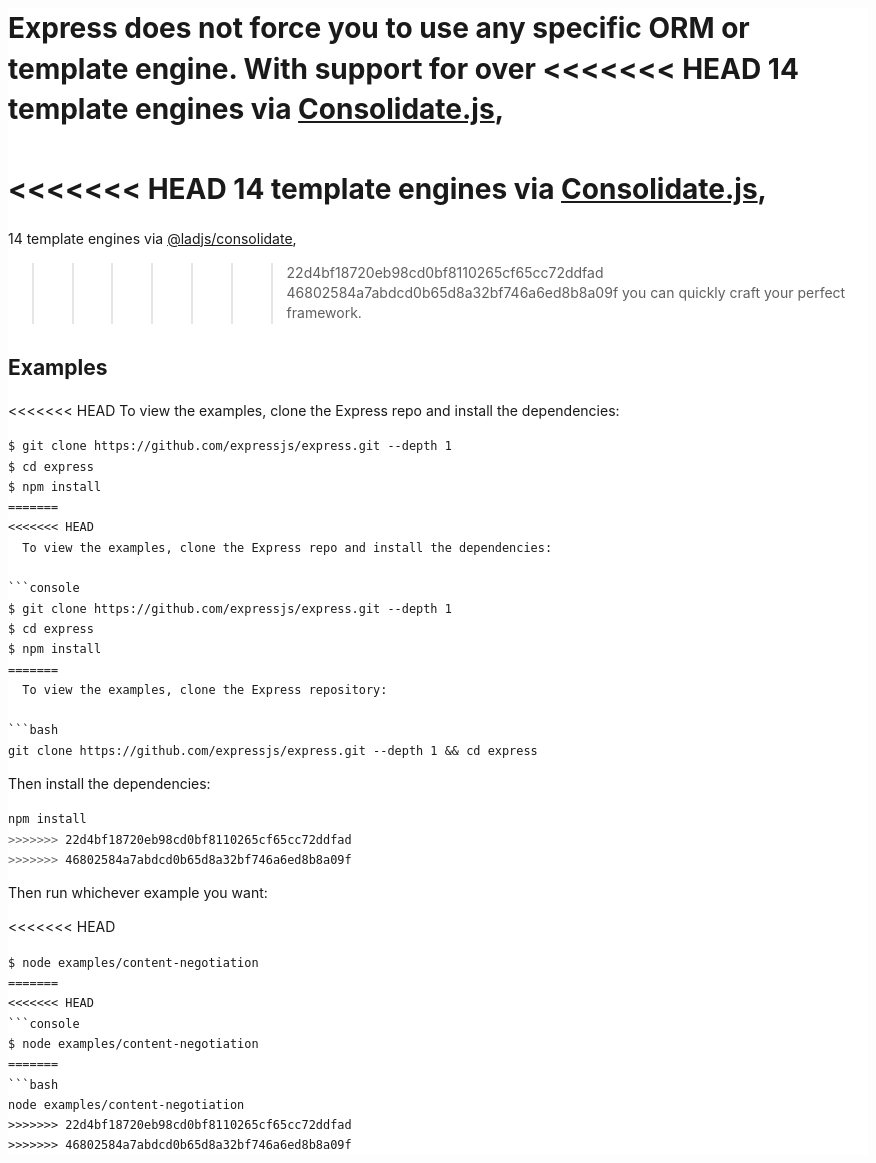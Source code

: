   Express does not force you to use any specific ORM or template engine. With support for over
<<<<<<< HEAD
  14 template engines via [Consolidate.js](https://github.com/tj/consolidate.js),
=======
<<<<<<< HEAD
  14 template engines via [Consolidate.js](https://github.com/tj/consolidate.js),
=======
  14 template engines via [@ladjs/consolidate](https://github.com/ladjs/consolidate),
>>>>>>> 22d4bf18720eb98cd0bf8110265cf65cc72ddfad
>>>>>>> 46802584a7abdcd0b65d8a32bf746a6ed8b8a09f
  you can quickly craft your perfect framework.

## Examples

<<<<<<< HEAD
  To view the examples, clone the Express repo and install the dependencies:

```console
$ git clone https://github.com/expressjs/express.git --depth 1
$ cd express
$ npm install
=======
<<<<<<< HEAD
  To view the examples, clone the Express repo and install the dependencies:

```console
$ git clone https://github.com/expressjs/express.git --depth 1
$ cd express
$ npm install
=======
  To view the examples, clone the Express repository:

```bash
git clone https://github.com/expressjs/express.git --depth 1 && cd express
```

  Then install the dependencies:

```bash
npm install
>>>>>>> 22d4bf18720eb98cd0bf8110265cf65cc72ddfad
>>>>>>> 46802584a7abdcd0b65d8a32bf746a6ed8b8a09f
```

  Then run whichever example you want:

<<<<<<< HEAD
```console
$ node examples/content-negotiation
=======
<<<<<<< HEAD
```console
$ node examples/content-negotiation
=======
```bash
node examples/content-negotiation
>>>>>>> 22d4bf18720eb98cd0bf8110265cf65cc72ddfad
>>>>>>> 46802584a7abdcd0b65d8a32bf746a6ed8b8a09f
```
